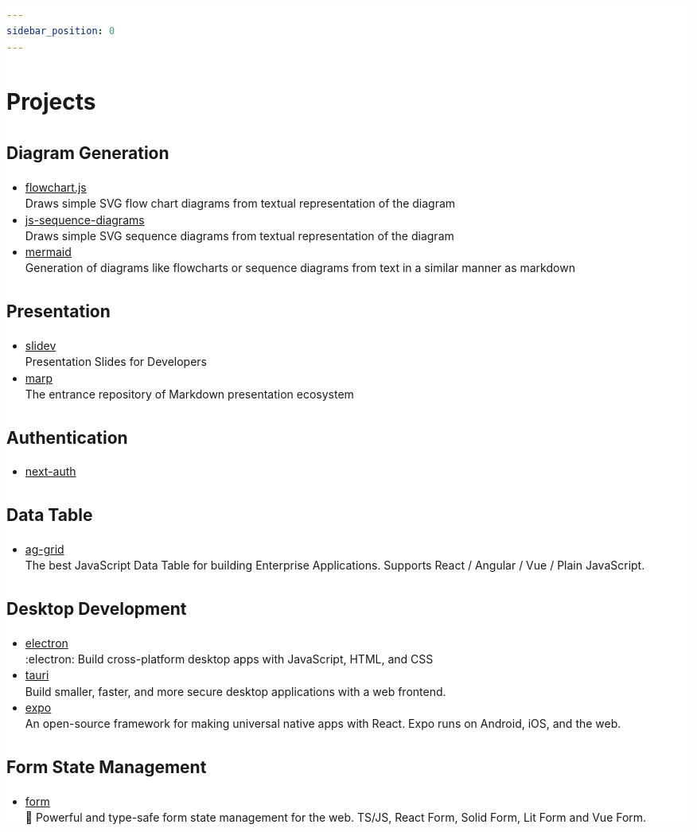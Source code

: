```yaml
---
sidebar_position: 0
---
```


# Projects

## Diagram Generation

- [flowchart.js](https://github.com/adrai/flowchart.js)
  <br/>Draws simple SVG flow chart diagrams from textual representation of the diagram
- [js-sequence-diagrams](https://github.com/bramp/js-sequence-diagrams)
  <br/>Draws simple SVG sequence diagrams from textual representation of the diagram
- [mermaid](https://github.com/mermaid-js/mermaid)
  <br/>Generation of diagrams like flowcharts or sequence diagrams from text in a similar manner as markdown

## Presentation

- [slidev](https://github.com/slidevjs/slidev)
  <br/>Presentation Slides for Developers
- [marp](https://github.com/marp-team/marp)
  <br/>The entrance repository of Markdown presentation ecosystem

## Authentication

- [next-auth](https://github.com/nextauthjs/next-auth)

## Data Table

- [ag-grid](https://github.com/ag-grid/ag-grid)
  <br/>The best JavaScript Data Table for building Enterprise Applications. Supports React / Angular / Vue / Plain
  JavaScript.

## Desktop Development

- [electron](https://github.com/electron/electron)
  <br/>:electron: Build cross-platform desktop apps with JavaScript, HTML, and CSS
- [tauri](https://github.com/tauri-apps/tauri)
  <br/>Build smaller, faster, and more secure desktop applications with a web frontend.
- [expo](https://github.com/expo/expo)
  <br/>An open-source framework for making universal native apps with React. Expo runs on Android, iOS, and the web.

## Form State Management

- [form](https://github.com/TanStack/form)
  <br/>🤖 Powerful and type-safe form state management for the web. TS/JS, React Form, Solid Form, Lit Form and Vue Form.
